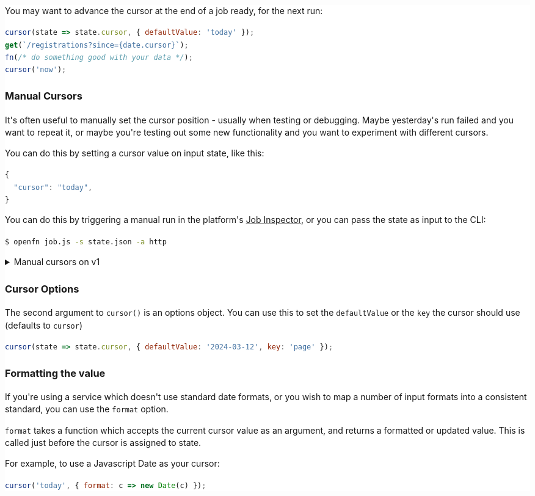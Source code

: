 You may want to advance the cursor at the end of a job ready, for the next run:

```js
cursor(state => state.cursor, { defaultValue: 'today' });
get(`/registrations?since={date.cursor}`);
fn(/* do something good with your data */);
cursor('now');
```

### Manual Cursors

It's often useful to manually set the cursor position - usually when testing or
debugging. Maybe yesterday's run failed and you want to repeat it, or maybe
you're testing out some new functionality and you want to experiment with
different cursors.

You can do this by setting a cursor value on input state, like this:

```js
{
  "cursor": "today",
}
```

You can do this by triggering a manual run in the platform's
[Job Inspector](documentation/build/steps/step-editor), or you can pass the
state as input to the CLI:

```bash
$ openfn job.js -s state.json -a http
```

<details><summary>Manual cursors on v1</summary></details>

### Cursor Options

The second argument to `cursor()` is an options object. You can use this to set
the `defaultValue` or the `key` the cursor should use (defaults to `cursor`)

```js
cursor(state => state.cursor, { defaultValue: '2024-03-12', key: 'page' });
```

### Formatting the value

If you're using a service which doesn't use standard date formats, or you wish
to map a number of input formats into a consistent standard, you can use the
`format` option.

`format` takes a function which accepts the current cursor value as an argument,
and returns a formatted or updated value. This is called just before the cursor
is assigned to state.

For example, to use a Javascript Date as your cursor:

```js
cursor('today', { format: c => new Date(c) });
```
